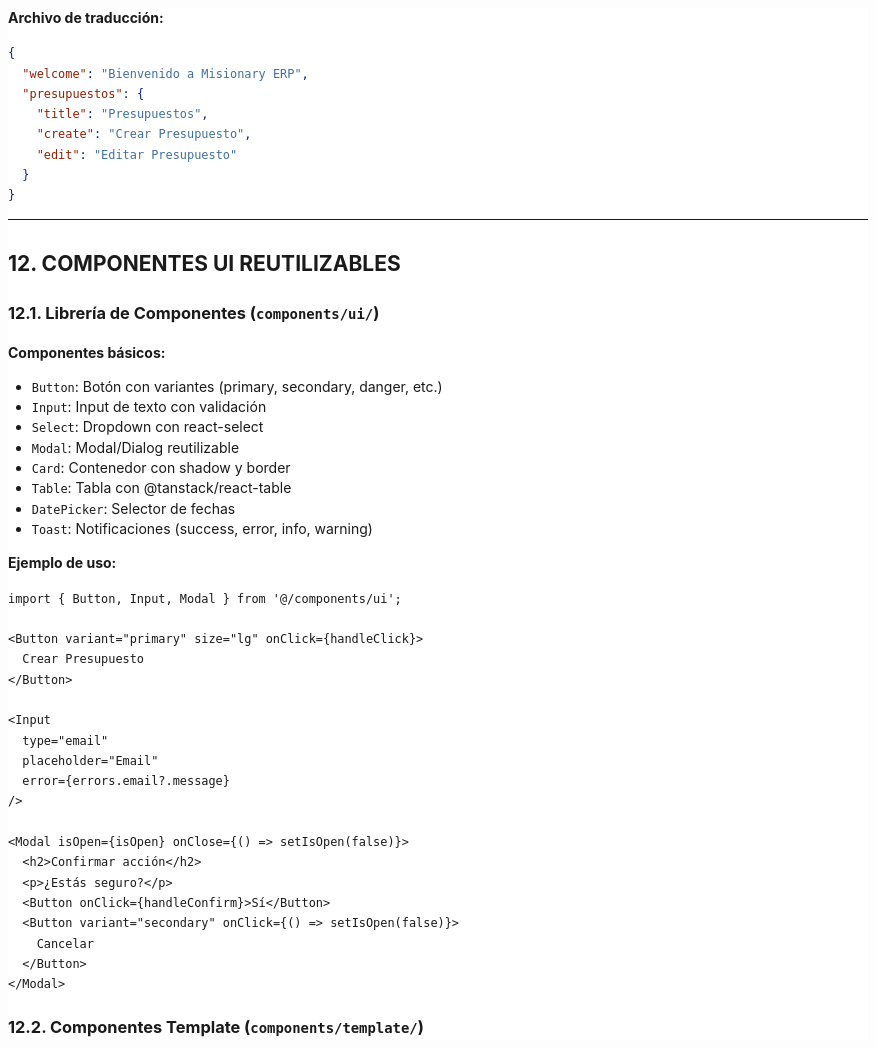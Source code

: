 **Archivo de traducción:**
```json
{
  "welcome": "Bienvenido a Misionary ERP",
  "presupuestos": {
    "title": "Presupuestos",
    "create": "Crear Presupuesto",
    "edit": "Editar Presupuesto"
  }
}
```

---

## 12. COMPONENTES UI REUTILIZABLES

### 12.1. Librería de Componentes (`components/ui/`)

**Componentes básicos:**
- `Button`: Botón con variantes (primary, secondary, danger, etc.)
- `Input`: Input de texto con validación
- `Select`: Dropdown con react-select
- `Modal`: Modal/Dialog reutilizable
- `Card`: Contenedor con shadow y border
- `Table`: Tabla con @tanstack/react-table
- `DatePicker`: Selector de fechas
- `Toast`: Notificaciones (success, error, info, warning)

**Ejemplo de uso:**
```tsx
import { Button, Input, Modal } from '@/components/ui';

<Button variant="primary" size="lg" onClick={handleClick}>
  Crear Presupuesto
</Button>

<Input 
  type="email" 
  placeholder="Email" 
  error={errors.email?.message}
/>

<Modal isOpen={isOpen} onClose={() => setIsOpen(false)}>
  <h2>Confirmar acción</h2>
  <p>¿Estás seguro?</p>
  <Button onClick={handleConfirm}>Sí</Button>
  <Button variant="secondary" onClick={() => setIsOpen(false)}>
    Cancelar
  </Button>
</Modal>
```

### 12.2. Componentes Template (`components/template/`)
